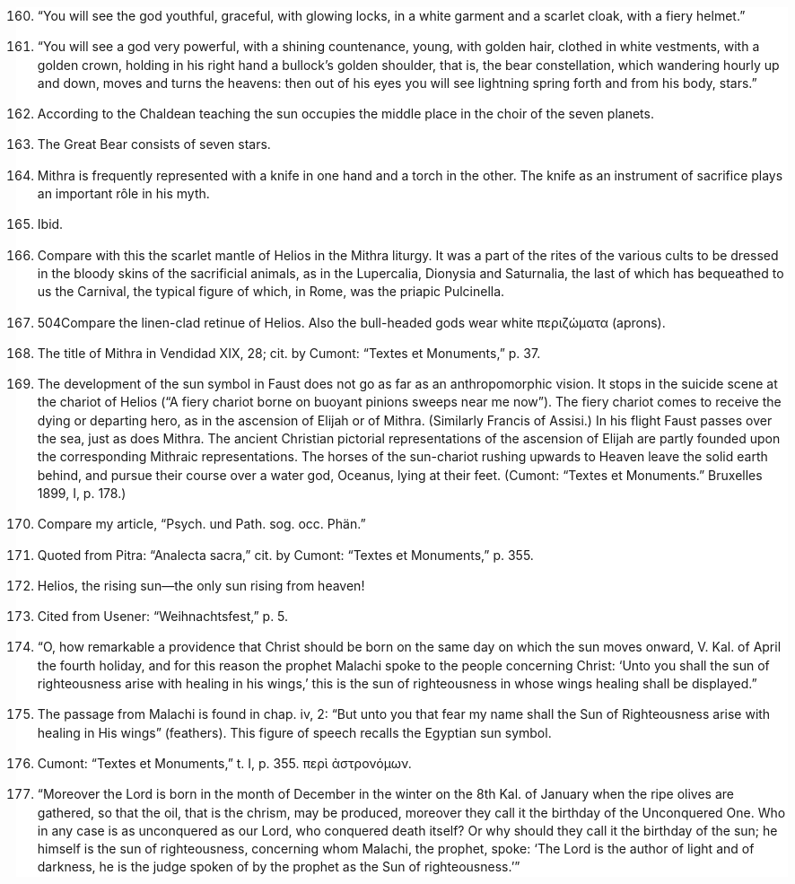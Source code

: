 160. “You will see the god youthful, graceful, with glowing locks, in a white garment and a scarlet cloak, with a fiery helmet.”

161. “You will see a god very powerful, with a shining countenance, young, with golden hair, clothed in white vestments, with a golden crown, holding in his right hand a bullock’s golden shoulder, that is, the bear constellation, which wandering hourly up and down, moves and turns the heavens: then out of his eyes you will see lightning spring forth and from his body, stars.”

162. According to the Chaldean teaching the sun occupies the middle place in the choir of the seven planets.

163. The Great Bear consists of seven stars.

164. Mithra is frequently represented with a knife in one hand and a torch in the other. The knife as an instrument of sacrifice plays an important rôle in his myth.

165. Ibid.

166. Compare with this the scarlet mantle of Helios in the Mithra liturgy. It was a part of the rites of the various cults to be dressed in the bloody skins of the sacrificial animals, as in the Lupercalia, Dionysia and Saturnalia, the last of which has bequeathed to us the Carnival, the typical figure of which, in Rome, was the priapic Pulcinella.

167. 504Compare the linen-clad retinue of Helios. Also the bull-headed gods wear white περιζώματα (aprons).

168. The title of Mithra in Vendidad XIX, 28; cit. by Cumont: “Textes et Monuments,” p. 37.

169. The development of the sun symbol in Faust does not go as far as an anthropomorphic vision. It stops in the suicide scene at the chariot of Helios (“A fiery chariot borne on buoyant pinions sweeps near me now”). The fiery chariot comes to receive the dying or departing hero, as in the ascension of Elijah or of Mithra. (Similarly Francis of Assisi.) In his flight Faust passes over the sea, just as does Mithra. The ancient Christian pictorial representations of the ascension of Elijah are partly founded upon the corresponding Mithraic representations. The horses of the sun-chariot rushing upwards to Heaven leave the solid earth behind, and pursue their course over a water god, Oceanus, lying at their feet. (Cumont: “Textes et Monuments.” Bruxelles 1899, I, p. 178.)

170. Compare my article, “Psych. und Path. sog. occ. Phän.”

171. Quoted from Pitra: “Analecta sacra,” cit. by Cumont: “Textes et Monuments,” p. 355.

172. Helios, the rising sun—the only sun rising from heaven!

173. Cited from Usener: “Weihnachtsfest,” p. 5.

174. “O, how remarkable a providence that Christ should be born on the same day on which the sun moves onward, V. Kal. of April the fourth holiday, and for this reason the prophet Malachi spoke to the people concerning Christ: ‘Unto you shall the sun of righteousness arise with healing in his wings,’ this is the sun of righteousness in whose wings healing shall be displayed.”

175. The passage from Malachi is found in chap. iv, 2: “But unto you that fear my name shall the Sun of Righteousness arise with healing in His wings” (feathers). This figure of speech recalls the Egyptian sun symbol.

176. Cumont: “Textes et Monuments,” t. I, p. 355. περὶ ἀστρονόμων.

177. “Moreover the Lord is born in the month of December in the winter on the 8th Kal. of January when the ripe olives are gathered, so that the oil, that is the chrism, may be produced, moreover they call it the birthday of the Unconquered One. Who in any case is as unconquered as our Lord, who conquered death itself? Or why should they call it the birthday of the sun; he himself is the sun of righteousness, concerning whom Malachi, the prophet, spoke: ‘The Lord is the author of light and of darkness, he is the judge spoken of by the prophet as the Sun of righteousness.’”
